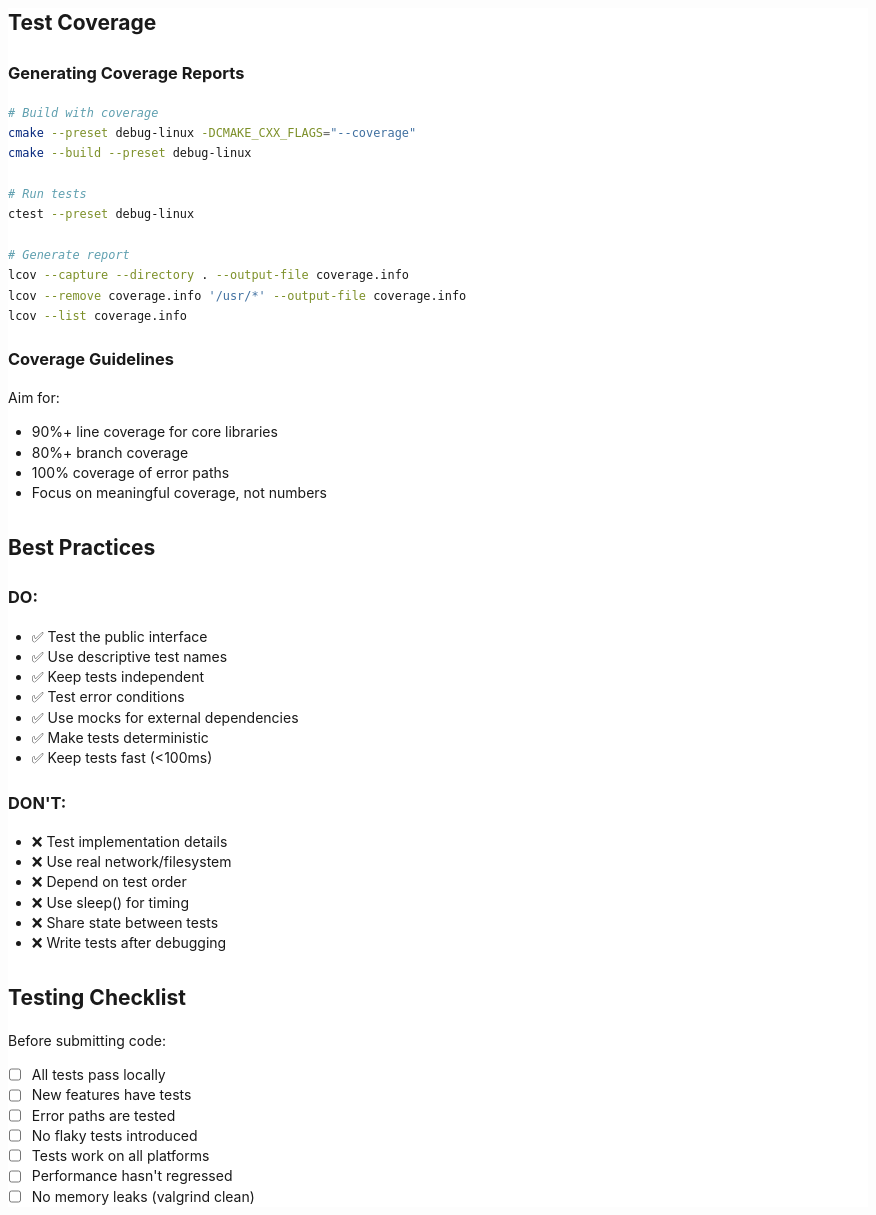 ## Test Coverage

### Generating Coverage Reports

```bash
# Build with coverage
cmake --preset debug-linux -DCMAKE_CXX_FLAGS="--coverage"
cmake --build --preset debug-linux

# Run tests
ctest --preset debug-linux

# Generate report
lcov --capture --directory . --output-file coverage.info
lcov --remove coverage.info '/usr/*' --output-file coverage.info
lcov --list coverage.info
```

### Coverage Guidelines

Aim for:
- 90%+ line coverage for core libraries
- 80%+ branch coverage
- 100% coverage of error paths
- Focus on meaningful coverage, not numbers

## Best Practices

### DO:
- ✅ Test the public interface
- ✅ Use descriptive test names
- ✅ Keep tests independent
- ✅ Test error conditions
- ✅ Use mocks for external dependencies
- ✅ Make tests deterministic
- ✅ Keep tests fast (<100ms)

### DON'T:
- ❌ Test implementation details
- ❌ Use real network/filesystem
- ❌ Depend on test order
- ❌ Use sleep() for timing
- ❌ Share state between tests
- ❌ Write tests after debugging

## Testing Checklist

Before submitting code:

- [ ] All tests pass locally
- [ ] New features have tests
- [ ] Error paths are tested
- [ ] No flaky tests introduced
- [ ] Tests work on all platforms
- [ ] Performance hasn't regressed
- [ ] No memory leaks (valgrind clean)
